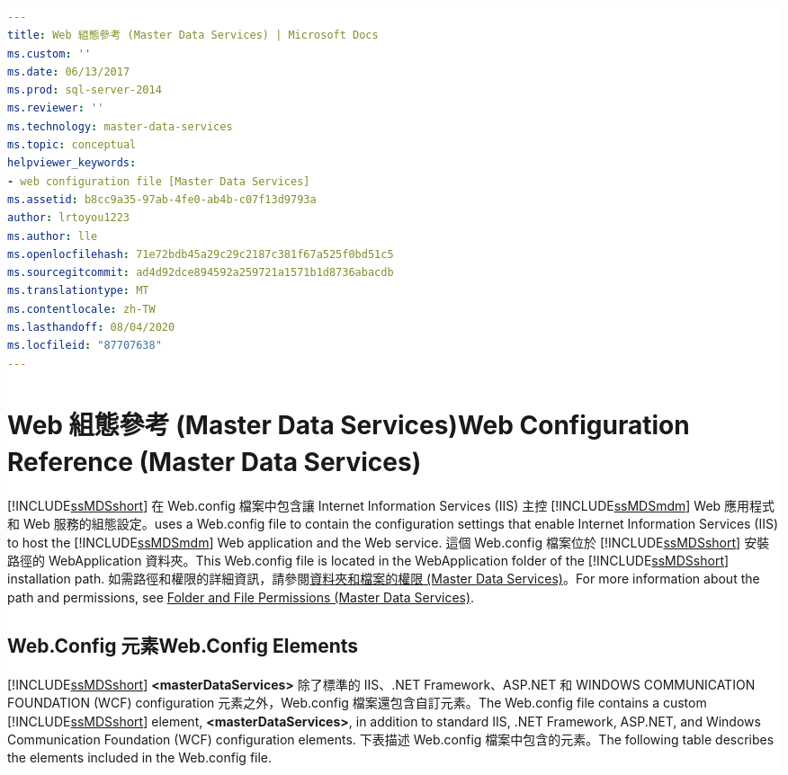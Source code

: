 ```yaml
---
title: Web 組態參考 (Master Data Services) | Microsoft Docs
ms.custom: ''
ms.date: 06/13/2017
ms.prod: sql-server-2014
ms.reviewer: ''
ms.technology: master-data-services
ms.topic: conceptual
helpviewer_keywords:
- web configuration file [Master Data Services]
ms.assetid: b8cc9a35-97ab-4fe0-ab4b-c07f13d9793a
author: lrtoyou1223
ms.author: lle
ms.openlocfilehash: 71e72bdb45a29c29c2187c381f67a525f0bd51c5
ms.sourcegitcommit: ad4d92dce894592a259721a1571b1d8736abacdb
ms.translationtype: MT
ms.contentlocale: zh-TW
ms.lasthandoff: 08/04/2020
ms.locfileid: "87707638"
---
```

# <a name="web-configuration-reference-master-data-services"></a><span data-ttu-id="59de9-102">Web 組態參考 (Master Data Services)</span><span class="sxs-lookup"><span data-stu-id="59de9-102">Web Configuration Reference (Master Data Services)</span></span>
  [!INCLUDE[ssMDSshort](../includes/ssmdsshort-md.md)] <span data-ttu-id="59de9-103">在 Web.config 檔案中包含讓 Internet Information Services (IIS) 主控 [!INCLUDE[ssMDSmdm](../includes/ssmdsmdm-md.md)] Web 應用程式和 Web 服務的組態設定。</span><span class="sxs-lookup"><span data-stu-id="59de9-103">uses a Web.config file to contain the configuration settings that enable Internet Information Services (IIS) to host the [!INCLUDE[ssMDSmdm](../includes/ssmdsmdm-md.md)] Web application and the Web service.</span></span> <span data-ttu-id="59de9-104">這個 Web.config 檔案位於 [!INCLUDE[ssMDSshort](../includes/ssmdsshort-md.md)] 安裝路徑的 WebApplication 資料夾。</span><span class="sxs-lookup"><span data-stu-id="59de9-104">This Web.config file is located in the WebApplication folder of the [!INCLUDE[ssMDSshort](../includes/ssmdsshort-md.md)] installation path.</span></span> <span data-ttu-id="59de9-105">如需路徑和權限的詳細資訊，請參閱[資料夾和檔案的權限 &#40;Master Data Services&#41;](folder-and-file-permissions-master-data-services.md)。</span><span class="sxs-lookup"><span data-stu-id="59de9-105">For more information about the path and permissions, see [Folder and File Permissions &#40;Master Data Services&#41;](folder-and-file-permissions-master-data-services.md).</span></span>  
  
## <a name="webconfig-elements"></a><span data-ttu-id="59de9-106">Web.Config 元素</span><span class="sxs-lookup"><span data-stu-id="59de9-106">Web.Config Elements</span></span>  
 <span data-ttu-id="59de9-107">[!INCLUDE[ssMDSshort](../includes/ssmdsshort-md.md)] **\<masterDataServices>** 除了標準的 IIS、.NET Framework、ASP.NET 和 WINDOWS COMMUNICATION FOUNDATION (WCF) configuration 元素之外，Web.config 檔案還包含自訂元素。</span><span class="sxs-lookup"><span data-stu-id="59de9-107">The Web.config file contains a custom [!INCLUDE[ssMDSshort](../includes/ssmdsshort-md.md)] element, **\<masterDataServices>**, in addition to standard IIS, .NET Framework, ASP.NET, and Windows Communication Foundation (WCF) configuration elements.</span></span> <span data-ttu-id="59de9-108">下表描述 Web.config 檔案中包含的元素。</span><span class="sxs-lookup"><span data-stu-id="59de9-108">The following table describes the elements included in the Web.config file.</span></span>  
  